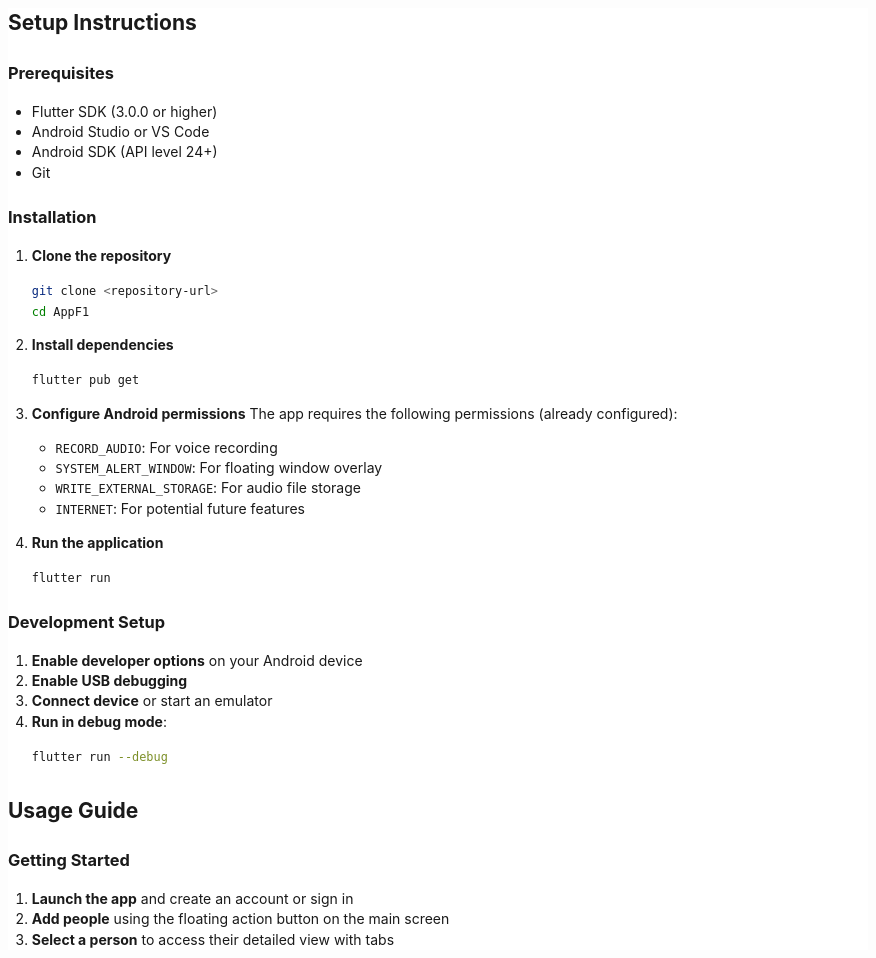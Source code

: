 ```
```

## Setup Instructions

### Prerequisites
- Flutter SDK (3.0.0 or higher)
- Android Studio or VS Code
- Android SDK (API level 24+)
- Git

### Installation

1. **Clone the repository**
   ```bash
   git clone <repository-url>
   cd AppF1
   ```

2. **Install dependencies**
   ```bash
   flutter pub get
   ```

3. **Configure Android permissions**
   The app requires the following permissions (already configured):
   - `RECORD_AUDIO`: For voice recording
   - `SYSTEM_ALERT_WINDOW`: For floating window overlay
   - `WRITE_EXTERNAL_STORAGE`: For audio file storage
   - `INTERNET`: For potential future features

4. **Run the application**
   ```bash
   flutter run
   ```

### Development Setup

1. **Enable developer options** on your Android device
2. **Enable USB debugging**
3. **Connect device** or start an emulator
4. **Run in debug mode**:
   ```bash
   flutter run --debug
   ```

## Usage Guide

### Getting Started
1. **Launch the app** and create an account or sign in
2. **Add people** using the floating action button on the main screen
3. **Select a person** to access their detailed view with tabs
